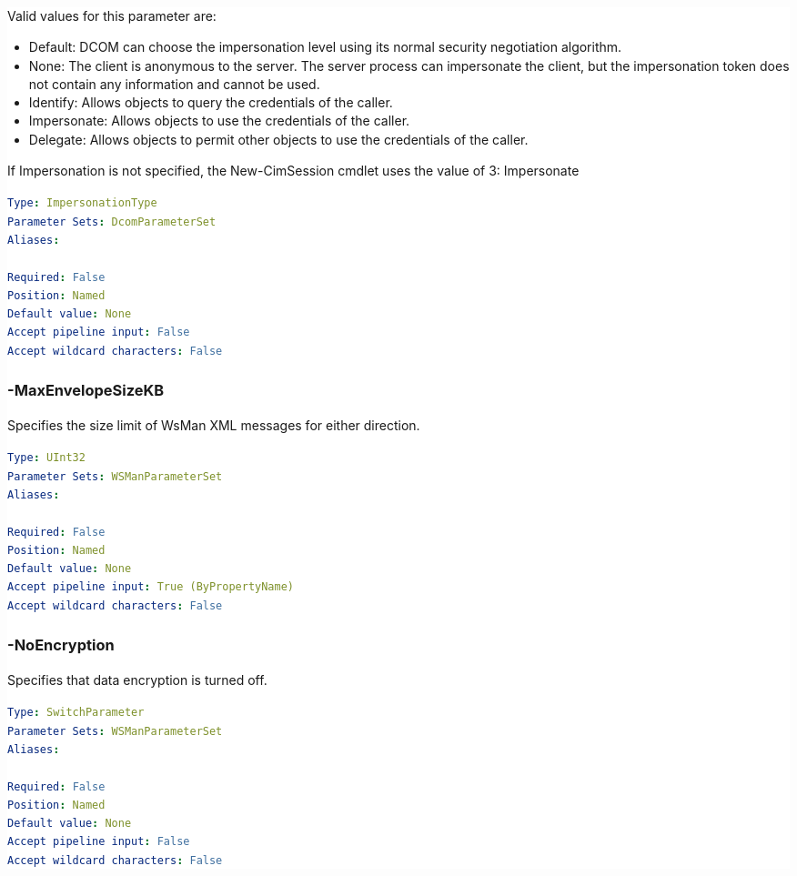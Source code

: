 Valid values for this parameter are:

- Default: DCOM can choose the impersonation level using its normal security negotiation algorithm.
- None: The client is anonymous to the server.
  The server process can impersonate the client, but the impersonation token does not contain any information and cannot be used.
- Identify: Allows objects to query the credentials of the caller.
- Impersonate: Allows objects to use the credentials of the caller.
- Delegate: Allows objects to permit other objects to use the credentials of the caller.

If Impersonation is not specified, the New-CimSession cmdlet uses the value of 3: Impersonate

```yaml
Type: ImpersonationType
Parameter Sets: DcomParameterSet
Aliases:

Required: False
Position: Named
Default value: None
Accept pipeline input: False
Accept wildcard characters: False
```

### -MaxEnvelopeSizeKB
Specifies the size limit of WsMan XML messages for either direction.

```yaml
Type: UInt32
Parameter Sets: WSManParameterSet
Aliases:

Required: False
Position: Named
Default value: None
Accept pipeline input: True (ByPropertyName)
Accept wildcard characters: False
```

### -NoEncryption
Specifies that data encryption is turned off.

```yaml
Type: SwitchParameter
Parameter Sets: WSManParameterSet
Aliases:

Required: False
Position: Named
Default value: None
Accept pipeline input: False
Accept wildcard characters: False
```
